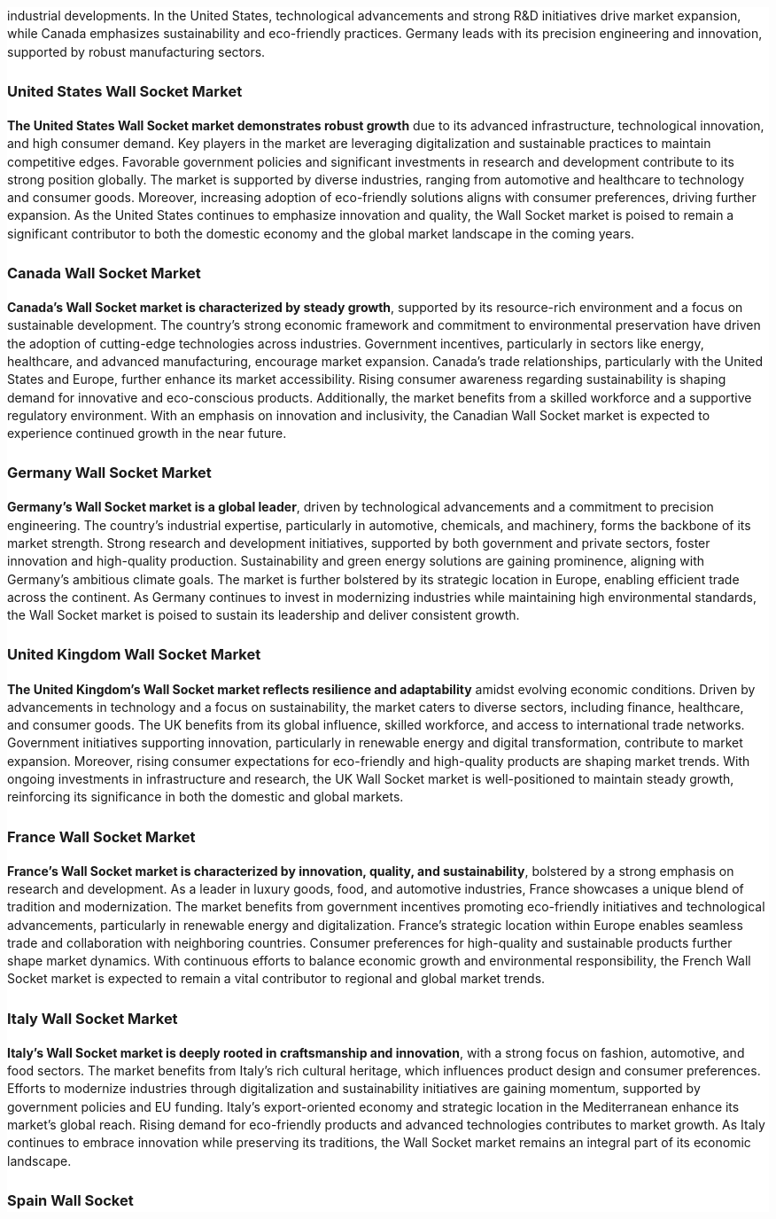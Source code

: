 industrial developments. In the United States, technological advancements and strong R&amp;D initiatives drive market expansion, while Canada emphasizes sustainability and eco-friendly practices. Germany leads with its precision engineering and innovation, supported by robust manufacturing sectors.</span></em></p></blockquote><h3><strong>United States Wall Socket Market</strong></h3><p><strong>The United States Wall Socket market demonstrates robust growth</strong> due to its advanced infrastructure, technological innovation, and high consumer demand. Key players in the market are leveraging digitalization and sustainable practices to maintain competitive edges. Favorable government policies and significant investments in research and development contribute to its strong position globally. The market is supported by diverse industries, ranging from automotive and healthcare to technology and consumer goods. Moreover, increasing adoption of eco-friendly solutions aligns with consumer preferences, driving further expansion. As the United States continues to emphasize innovation and quality, the Wall Socket market is poised to remain a significant contributor to both the domestic economy and the global market landscape in the coming years.</p><h3><strong>Canada Wall Socket Market</strong></h3><p><strong>Canada&rsquo;s Wall Socket market is characterized by steady growth</strong>, supported by its resource-rich environment and a focus on sustainable development. The country&rsquo;s strong economic framework and commitment to environmental preservation have driven the adoption of cutting-edge technologies across industries. Government incentives, particularly in sectors like energy, healthcare, and advanced manufacturing, encourage market expansion. Canada&rsquo;s trade relationships, particularly with the United States and Europe, further enhance its market accessibility. Rising consumer awareness regarding sustainability is shaping demand for innovative and eco-conscious products. Additionally, the market benefits from a skilled workforce and a supportive regulatory environment. With an emphasis on innovation and inclusivity, the Canadian Wall Socket market is expected to experience continued growth in the near future.</p><h3><strong>Germany Wall Socket Market</strong></h3><p><strong>Germany&rsquo;s Wall Socket market is a global leader</strong>, driven by technological advancements and a commitment to precision engineering. The country&rsquo;s industrial expertise, particularly in automotive, chemicals, and machinery, forms the backbone of its market strength. Strong research and development initiatives, supported by both government and private sectors, foster innovation and high-quality production. Sustainability and green energy solutions are gaining prominence, aligning with Germany&rsquo;s ambitious climate goals. The market is further bolstered by its strategic location in Europe, enabling efficient trade across the continent. As Germany continues to invest in modernizing industries while maintaining high environmental standards, the Wall Socket market is poised to sustain its leadership and deliver consistent growth.</p><h3><strong>United Kingdom Wall Socket Market</strong></h3><p><strong>The United Kingdom&rsquo;s Wall Socket market reflects resilience and adaptability</strong> amidst evolving economic conditions. Driven by advancements in technology and a focus on sustainability, the market caters to diverse sectors, including finance, healthcare, and consumer goods. The UK benefits from its global influence, skilled workforce, and access to international trade networks. Government initiatives supporting innovation, particularly in renewable energy and digital transformation, contribute to market expansion. Moreover, rising consumer expectations for eco-friendly and high-quality products are shaping market trends. With ongoing investments in infrastructure and research, the UK Wall Socket market is well-positioned to maintain steady growth, reinforcing its significance in both the domestic and global markets.</p><h3><strong>France Wall Socket Market</strong></h3><p><strong>France&rsquo;s Wall Socket market is characterized by innovation, quality, and sustainability</strong>, bolstered by a strong emphasis on research and development. As a leader in luxury goods, food, and automotive industries, France showcases a unique blend of tradition and modernization. The market benefits from government incentives promoting eco-friendly initiatives and technological advancements, particularly in renewable energy and digitalization. France&rsquo;s strategic location within Europe enables seamless trade and collaboration with neighboring countries. Consumer preferences for high-quality and sustainable products further shape market dynamics. With continuous efforts to balance economic growth and environmental responsibility, the French Wall Socket market is expected to remain a vital contributor to regional and global market trends.</p><h3><strong>Italy Wall Socket Market</strong></h3><p><strong>Italy&rsquo;s Wall Socket market is deeply rooted in craftsmanship and innovation</strong>, with a strong focus on fashion, automotive, and food sectors. The market benefits from Italy&rsquo;s rich cultural heritage, which influences product design and consumer preferences. Efforts to modernize industries through digitalization and sustainability initiatives are gaining momentum, supported by government policies and EU funding. Italy&rsquo;s export-oriented economy and strategic location in the Mediterranean enhance its market&rsquo;s global reach. Rising demand for eco-friendly products and advanced technologies contributes to market growth. As Italy continues to embrace innovation while preserving its traditions, the Wall Socket market remains an integral part of its economic landscape.</p><h3><strong>Spain Wall Socket